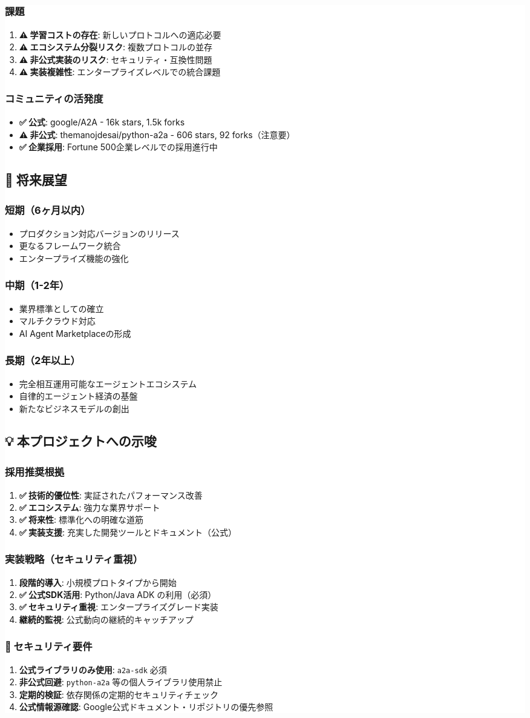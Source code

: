 ### 課題
1. **⚠️ 学習コストの存在**: 新しいプロトコルへの適応必要
2. **⚠️ エコシステム分裂リスク**: 複数プロトコルの並存
3. **⚠️ 非公式実装のリスク**: セキュリティ・互換性問題
4. **⚠️ 実装複雑性**: エンタープライズレベルでの統合課題

### コミュニティの活発度
- **✅ 公式**: google/A2A - 16k stars, 1.5k forks
- **⚠️ 非公式**: themanojdesai/python-a2a - 606 stars, 92 forks（注意要）
- **✅ 企業採用**: Fortune 500企業レベルでの採用進行中

## 🔮 将来展望

### 短期（6ヶ月以内）
- プロダクション対応バージョンのリリース
- 更なるフレームワーク統合
- エンタープライズ機能の強化

### 中期（1-2年）
- 業界標準としての確立
- マルチクラウド対応
- AI Agent Marketplaceの形成

### 長期（2年以上）
- 完全相互運用可能なエージェントエコシステム
- 自律的エージェント経済の基盤
- 新たなビジネスモデルの創出

## 💡 本プロジェクトへの示唆

### 採用推奨根拠
1. **✅ 技術的優位性**: 実証されたパフォーマンス改善
2. **✅ エコシステム**: 強力な業界サポート
3. **✅ 将来性**: 標準化への明確な道筋
4. **✅ 実装支援**: 充実した開発ツールとドキュメント（公式）

### 実装戦略（セキュリティ重視）
1. **段階的導入**: 小規模プロトタイプから開始
2. **✅ 公式SDK活用**: Python/Java ADK の利用（必須）
3. **✅ セキュリティ重視**: エンタープライズグレード実装
4. **継続的監視**: 公式動向の継続的キャッチアップ

### 🚨 セキュリティ要件
1. **公式ライブラリのみ使用**: `a2a-sdk` 必須
2. **非公式回避**: `python-a2a` 等の個人ライブラリ使用禁止
3. **定期的検証**: 依存関係の定期的セキュリティチェック
4. **公式情報源確認**: Google公式ドキュメント・リポジトリの優先参照
